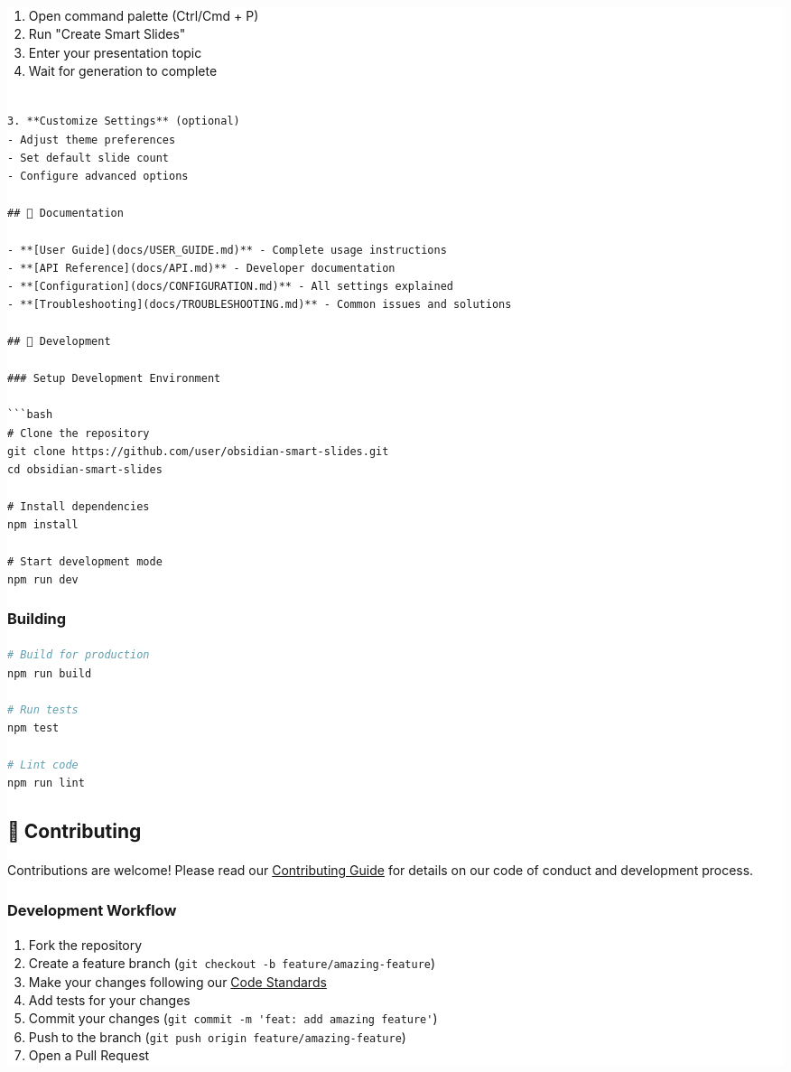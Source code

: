    1. Open command palette (Ctrl/Cmd + P)
   2. Run "Create Smart Slides"
   3. Enter your presentation topic
   4. Wait for generation to complete
   ```

3. **Customize Settings** (optional)
   - Adjust theme preferences
   - Set default slide count
   - Configure advanced options

## 📖 Documentation

- **[User Guide](docs/USER_GUIDE.md)** - Complete usage instructions
- **[API Reference](docs/API.md)** - Developer documentation
- **[Configuration](docs/CONFIGURATION.md)** - All settings explained
- **[Troubleshooting](docs/TROUBLESHOOTING.md)** - Common issues and solutions

## 🔧 Development

### Setup Development Environment

```bash
# Clone the repository
git clone https://github.com/user/obsidian-smart-slides.git
cd obsidian-smart-slides

# Install dependencies
npm install

# Start development mode
npm run dev
```

### Building

```bash
# Build for production
npm run build

# Run tests
npm test

# Lint code
npm run lint
```

## 🤝 Contributing

Contributions are welcome! Please read our [Contributing Guide](CONTRIBUTING.md) for details on our code of conduct and development process.

### Development Workflow
1. Fork the repository
2. Create a feature branch (`git checkout -b feature/amazing-feature`)
3. Make your changes following our [Code Standards](docs/CODE_STANDARDS.md)
4. Add tests for your changes
5. Commit your changes (`git commit -m 'feat: add amazing feature'`)
6. Push to the branch (`git push origin feature/amazing-feature`)
7. Open a Pull Request
